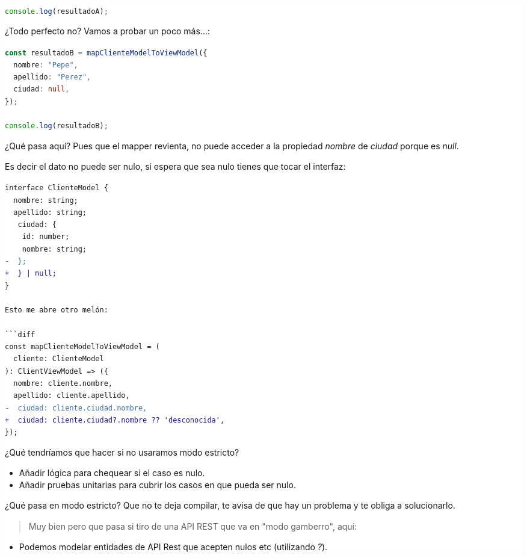 ```typescript
console.log(resultadoA);
```

¿Todo perfecto no? Vamos a probar un poco más...:

```typescript
const resultadoB = mapClienteModelToViewModel({
  nombre: "Pepe",
  apellido: "Perez",
  ciudad: null,
});

console.log(resultadoB);
```

¿Qué pasa aquí? Pues que el mapper revienta, no puede acceder a la propiedad _nombre_ de _ciudad_ porque es _null_.

Es decir el dato no puede ser nulo, si espera que sea nulo tienes que tocar el interfaz:

```diff
interface ClienteModel {
  nombre: string;
  apellido: string;
   ciudad: {
    id: number;
    nombre: string;
-  };
+  } | null;
}

Esto me abre otro melón:

```diff
const mapClienteModelToViewModel = (
  cliente: ClienteModel
): ClientViewModel => ({
  nombre: cliente.nombre,
  apellido: cliente.apellido,
-  ciudad: cliente.ciudad.nombre,
+  ciudad: cliente.ciudad?.nombre ?? 'desconocida',
});
```

¿Qué tendríamos que hacer si no usaramos modo estricto?

- Añadir lógica para chequear si el caso es nulo.
- Añadir pruebas unitarias para cubrir los casos en que pueda ser nulo.

¿Qué pasa en modo estricto? Que no te deja compilar, te avisa de que hay un problema y te obliga a solucionarlo.

> Muy bien pero que pasa si tiro de una API REST que va en "modo gamberro", aquí:

- Podemos modelar entidades de API Rest que acepten nulos etc (utilizando _?_).
